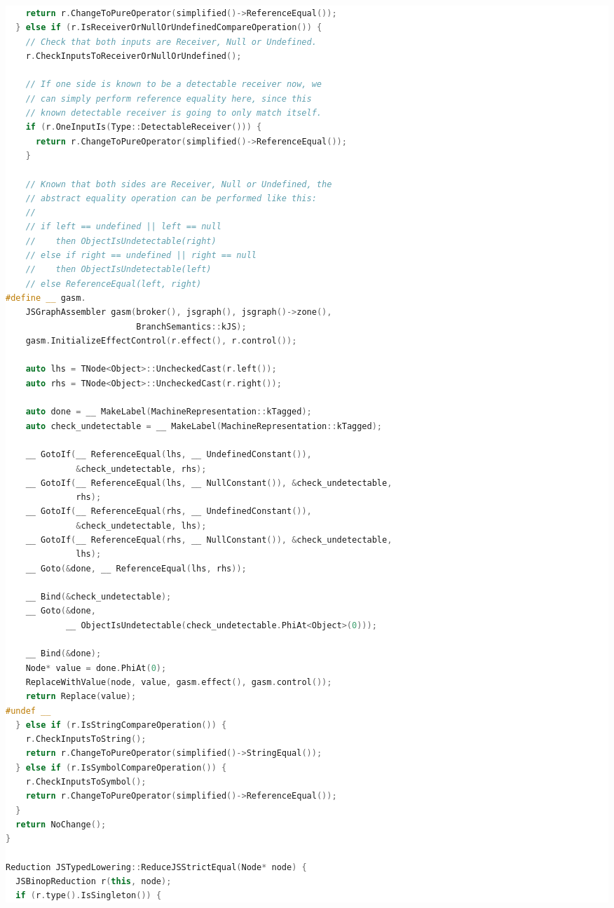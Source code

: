```cpp
    return r.ChangeToPureOperator(simplified()->ReferenceEqual());
  } else if (r.IsReceiverOrNullOrUndefinedCompareOperation()) {
    // Check that both inputs are Receiver, Null or Undefined.
    r.CheckInputsToReceiverOrNullOrUndefined();

    // If one side is known to be a detectable receiver now, we
    // can simply perform reference equality here, since this
    // known detectable receiver is going to only match itself.
    if (r.OneInputIs(Type::DetectableReceiver())) {
      return r.ChangeToPureOperator(simplified()->ReferenceEqual());
    }

    // Known that both sides are Receiver, Null or Undefined, the
    // abstract equality operation can be performed like this:
    //
    // if left == undefined || left == null
    //    then ObjectIsUndetectable(right)
    // else if right == undefined || right == null
    //    then ObjectIsUndetectable(left)
    // else ReferenceEqual(left, right)
#define __ gasm.
    JSGraphAssembler gasm(broker(), jsgraph(), jsgraph()->zone(),
                          BranchSemantics::kJS);
    gasm.InitializeEffectControl(r.effect(), r.control());

    auto lhs = TNode<Object>::UncheckedCast(r.left());
    auto rhs = TNode<Object>::UncheckedCast(r.right());

    auto done = __ MakeLabel(MachineRepresentation::kTagged);
    auto check_undetectable = __ MakeLabel(MachineRepresentation::kTagged);

    __ GotoIf(__ ReferenceEqual(lhs, __ UndefinedConstant()),
              &check_undetectable, rhs);
    __ GotoIf(__ ReferenceEqual(lhs, __ NullConstant()), &check_undetectable,
              rhs);
    __ GotoIf(__ ReferenceEqual(rhs, __ UndefinedConstant()),
              &check_undetectable, lhs);
    __ GotoIf(__ ReferenceEqual(rhs, __ NullConstant()), &check_undetectable,
              lhs);
    __ Goto(&done, __ ReferenceEqual(lhs, rhs));

    __ Bind(&check_undetectable);
    __ Goto(&done,
            __ ObjectIsUndetectable(check_undetectable.PhiAt<Object>(0)));

    __ Bind(&done);
    Node* value = done.PhiAt(0);
    ReplaceWithValue(node, value, gasm.effect(), gasm.control());
    return Replace(value);
#undef __
  } else if (r.IsStringCompareOperation()) {
    r.CheckInputsToString();
    return r.ChangeToPureOperator(simplified()->StringEqual());
  } else if (r.IsSymbolCompareOperation()) {
    r.CheckInputsToSymbol();
    return r.ChangeToPureOperator(simplified()->ReferenceEqual());
  }
  return NoChange();
}

Reduction JSTypedLowering::ReduceJSStrictEqual(Node* node) {
  JSBinopReduction r(this, node);
  if (r.type().IsSingleton()) {
```